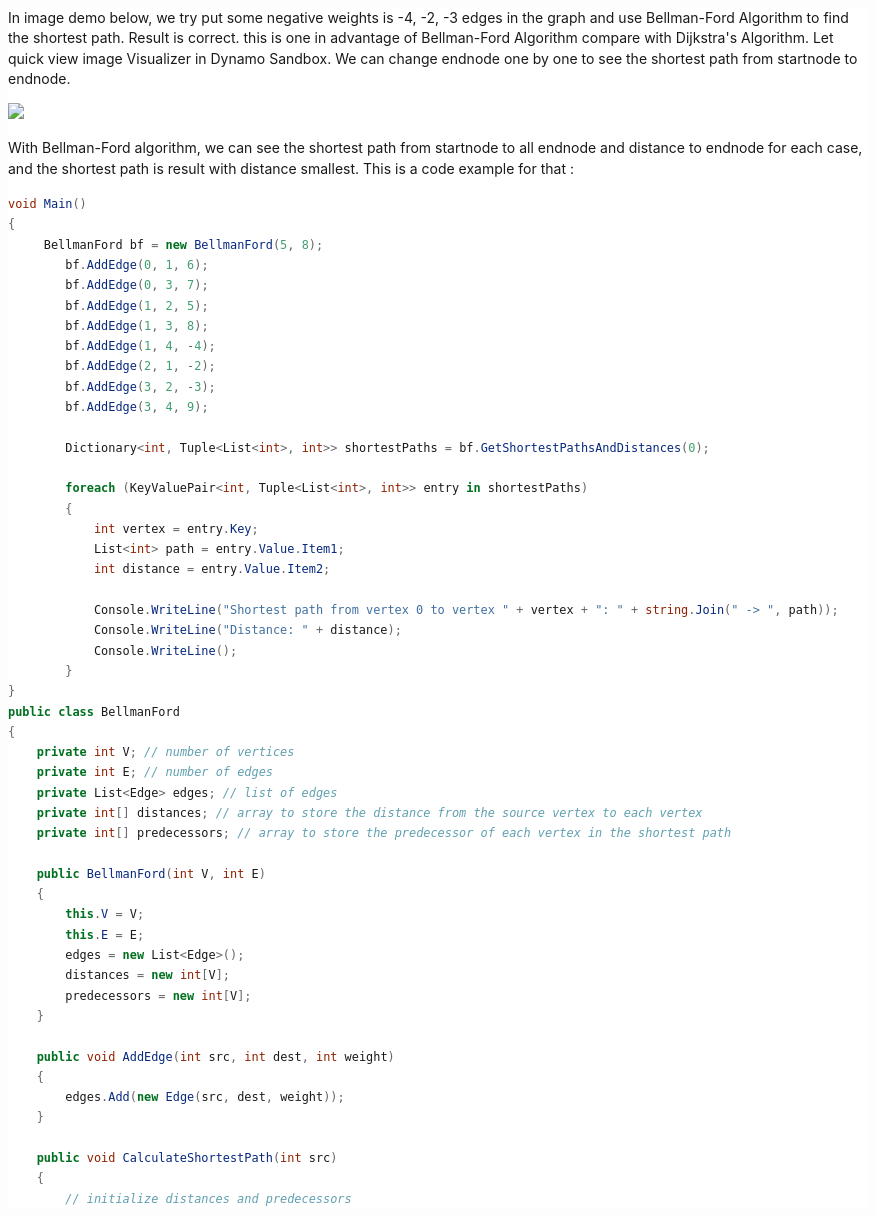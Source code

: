 In image demo below, we try put some negative weights is -4, -2, -3 edges in the graph and use Bellman-Ford Algorithm to find the shortest path. Result is correct. this is one in advantage of Bellman-Ford Algorithm compare with Dijkstra's Algorithm. Let quick view image Visualizer in Dynamo Sandbox. We can change endnode one by one to see the shortest path from startnode to endnode.

![](pic/DynamoSandbox_Vnvl2wijuX.gif)

With Bellman-Ford algorithm, we can see the shortest path from startnode to all endnode and distance to endnode for each case, and the shortest path is result with distance smallest. This is a code example for that : 

```cs
void Main()
{
	 BellmanFord bf = new BellmanFord(5, 8);
        bf.AddEdge(0, 1, 6);
        bf.AddEdge(0, 3, 7);
        bf.AddEdge(1, 2, 5);
        bf.AddEdge(1, 3, 8);
        bf.AddEdge(1, 4, -4);
        bf.AddEdge(2, 1, -2);
        bf.AddEdge(3, 2, -3);
        bf.AddEdge(3, 4, 9);

        Dictionary<int, Tuple<List<int>, int>> shortestPaths = bf.GetShortestPathsAndDistances(0);

        foreach (KeyValuePair<int, Tuple<List<int>, int>> entry in shortestPaths)
        {
            int vertex = entry.Key;
            List<int> path = entry.Value.Item1;
            int distance = entry.Value.Item2;

            Console.WriteLine("Shortest path from vertex 0 to vertex " + vertex + ": " + string.Join(" -> ", path));
            Console.WriteLine("Distance: " + distance);
            Console.WriteLine();
        }
}
public class BellmanFord
{
    private int V; // number of vertices
    private int E; // number of edges
    private List<Edge> edges; // list of edges
    private int[] distances; // array to store the distance from the source vertex to each vertex
    private int[] predecessors; // array to store the predecessor of each vertex in the shortest path

    public BellmanFord(int V, int E)
    {
        this.V = V;
        this.E = E;
        edges = new List<Edge>();
        distances = new int[V];
        predecessors = new int[V];
    }

    public void AddEdge(int src, int dest, int weight)
    {
        edges.Add(new Edge(src, dest, weight));
    }

    public void CalculateShortestPath(int src)
    {
        // initialize distances and predecessors
```